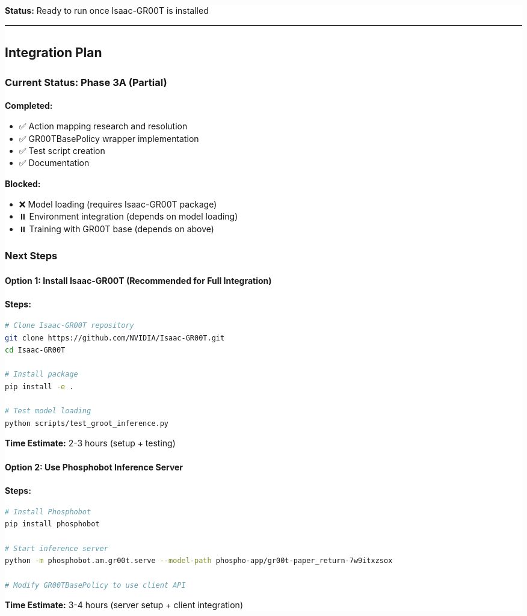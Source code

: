 **Status:** Ready to run once Isaac-GR00T is installed

---

## Integration Plan

### Current Status: Phase 3A (Partial)

**Completed:**
- ✅ Action mapping research and resolution
- ✅ GR00TBasePolicy wrapper implementation
- ✅ Test script creation
- ✅ Documentation

**Blocked:**
- ❌ Model loading (requires Isaac-GR00T package)
- ⏸️ Environment integration (depends on model loading)
- ⏸️ Training with GR00T base (depends on above)

### Next Steps

#### Option 1: Install Isaac-GR00T (Recommended for Full Integration)

**Steps:**
```bash
# Clone Isaac-GR00T repository
git clone https://github.com/NVIDIA/Isaac-GR00T.git
cd Isaac-GR00T

# Install package
pip install -e .

# Test model loading
python scripts/test_groot_inference.py
```

**Time Estimate:** 2-3 hours (setup + testing)

#### Option 2: Use Phosphobot Inference Server

**Steps:**
```bash
# Install Phosphobot
pip install phosphobot

# Start inference server
python -m phosphobot.am.gr00t.serve --model-path phospho-app/gr00t-paper_return-7w9itxzsox

# Modify GR00TBasePolicy to use client API
```

**Time Estimate:** 3-4 hours (server setup + client integration)
